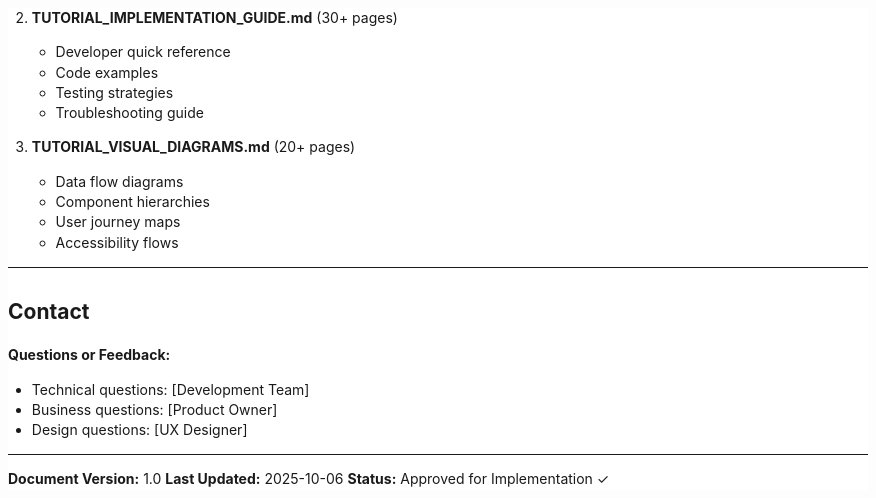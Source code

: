 2. **TUTORIAL_IMPLEMENTATION_GUIDE.md** (30+ pages)
   - Developer quick reference
   - Code examples
   - Testing strategies
   - Troubleshooting guide

3. **TUTORIAL_VISUAL_DIAGRAMS.md** (20+ pages)
   - Data flow diagrams
   - Component hierarchies
   - User journey maps
   - Accessibility flows

---

## Contact

**Questions or Feedback:**
- Technical questions: [Development Team]
- Business questions: [Product Owner]
- Design questions: [UX Designer]

---

**Document Version:** 1.0
**Last Updated:** 2025-10-06
**Status:** Approved for Implementation ✓
